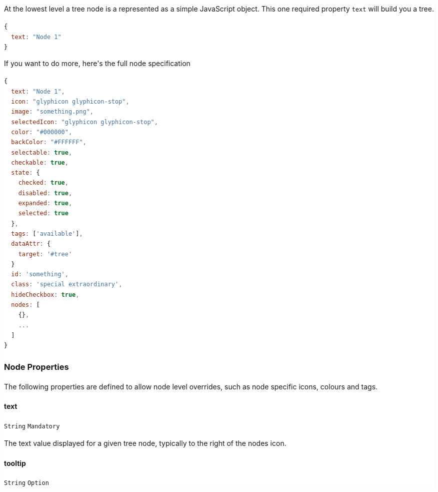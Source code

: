 At the lowest level a tree node is a represented as a simple JavaScript object.  This one required property `text` will build you a tree.

```javascript
{
  text: "Node 1"
}
```

If you want to do more, here's the full node specification

```javascript
{
  text: "Node 1",
  icon: "glyphicon glyphicon-stop",
  image: "something.png",
  selectedIcon: "glyphicon glyphicon-stop",
  color: "#000000",
  backColor: "#FFFFFF",
  selectable: true,
  checkable: true,
  state: {
    checked: true,
    disabled: true,
    expanded: true,
    selected: true
  },
  tags: ['available'],
  dataAttr: {
    target: '#tree'
  }
  id: 'something',
  class: 'special extraordinary',
  hideCheckbox: true,
  nodes: [
    {},
    ...
  ]
}
```

### Node Properties

The following properties are defined to allow node level overrides, such as node specific icons, colours and tags.

#### text
`String` `Mandatory`

The text value displayed for a given tree node, typically to the right of the nodes icon.

#### tooltip
`String` `Option`
